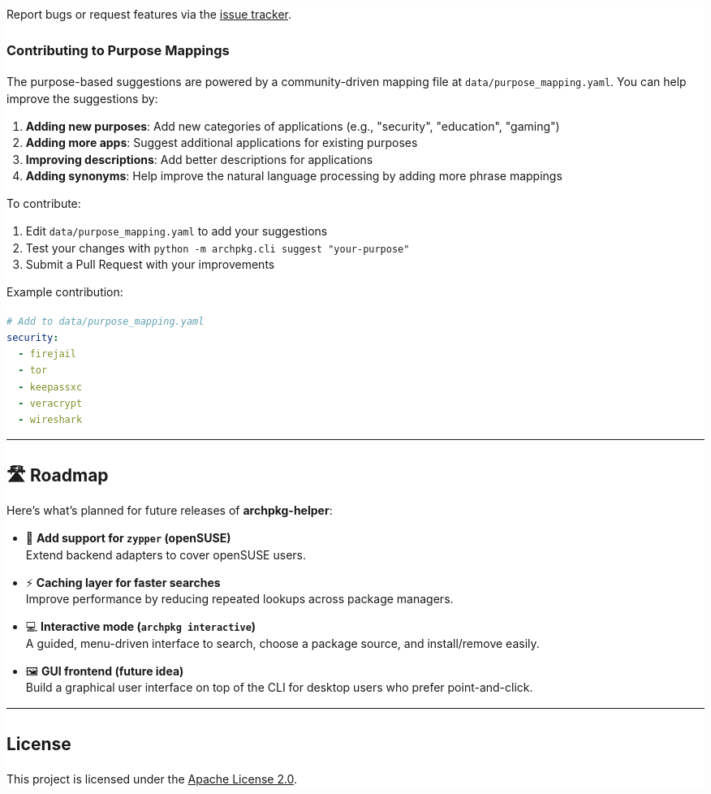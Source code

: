 Report bugs or request features via the [issue tracker](https://github.com/AdmGenSameer/archpkg-helper/issues).

### Contributing to Purpose Mappings

The purpose-based suggestions are powered by a community-driven mapping file at `data/purpose_mapping.yaml`. You can help improve the suggestions by:

1. **Adding new purposes**: Add new categories of applications (e.g., "security", "education", "gaming")
2. **Adding more apps**: Suggest additional applications for existing purposes
3. **Improving descriptions**: Add better descriptions for applications
4. **Adding synonyms**: Help improve the natural language processing by adding more phrase mappings

To contribute:
1. Edit `data/purpose_mapping.yaml` to add your suggestions
2. Test your changes with `python -m archpkg.cli suggest "your-purpose"`
3. Submit a Pull Request with your improvements

Example contribution:
```yaml
# Add to data/purpose_mapping.yaml
security:
  - firejail
  - tor
  - keepassxc
  - veracrypt
  - wireshark
```
---

## 🛣️ Roadmap

Here’s what’s planned for future releases of **archpkg-helper**:

- 🔧 **Add support for `zypper` (openSUSE)**  
  Extend backend adapters to cover openSUSE users.

- ⚡ **Caching layer for faster searches**  
  Improve performance by reducing repeated lookups across package managers.

- 💻 **Interactive mode (`archpkg interactive`)**  
  A guided, menu-driven interface to search, choose a package source, and install/remove easily.

- 🖼️ **GUI frontend (future idea)**  
  Build a graphical user interface on top of the CLI for desktop users who prefer point-and-click.
  
---

## License

This project is licensed under the [Apache License 2.0](./LICENSE).